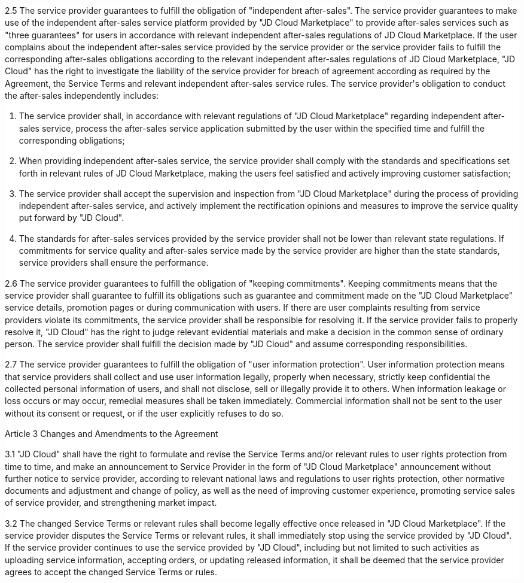 2.5 The service provider guarantees to fulfill the obligation of "independent after-sales". The service provider guarantees to make use of the independent after-sales service platform provided by "JD Cloud Marketplace" to provide after-sales services such as "three guarantees" for users in accordance with relevant independent after-sales regulations of JD Cloud Marketplace. If the user complains about the independent after-sales service provided by the service provider or the service provider fails to fulfill the corresponding after-sales obligations according to the relevant independent after-sales regulations of JD Cloud Marketplace, "JD Cloud" has the right to investigate the liability of the service provider for breach of agreement according as required by the Agreement, the Service Terms and relevant independent after-sales service rules. The service provider's obligation to conduct the after-sales independently includes:

1) The service provider shall, in accordance with relevant regulations of "JD Cloud Marketplace" regarding independent after-sales service, process the after-sales service application submitted by the user within the specified time and fulfill the corresponding obligations;

2) When providing independent after-sales service, the service provider shall comply with the standards and specifications set forth in relevant rules of JD Cloud Marketplace, making the users feel satisfied and actively improving customer satisfaction;

3) The service provider shall accept the supervision and inspection from "JD Cloud Marketplace" during the process of providing independent after-sales service, and actively implement the rectification opinions and measures to improve the service quality put forward by "JD Cloud".

4) The standards for after-sales services provided by the service provider shall not be lower than relevant state regulations. If commitments for service quality and after-sales service made by the service provider are higher than the state standards, service providers shall ensure the performance.

2.6 The service provider guarantees to fulfill the obligation of "keeping commitments". Keeping commitments means that the service provider shall guarantee to fulfill its obligations such as guarantee and commitment made on the "JD Cloud Marketplace" service details, promotion pages or during communication with users. If there are user complaints resulting from service providers violate its commitments, the service provider shall be responsible for resolving it. If the service provider fails to properly resolve it, "JD Cloud" has the right to judge relevant evidential materials and make a decision in the common sense of ordinary person. The service provider shall fulfill the decision made by "JD Cloud" and assume corresponding responsibilities.

2.7 The service provider guarantees to fulfill the obligation of "user information protection". User information protection means that service providers shall collect and use user information legally, properly when necessary, strictly keep confidential the collected personal information of users, and shall not disclose, sell or illegally provide it to others. When information leakage or loss occurs or may occur, remedial measures shall be taken immediately. Commercial information shall not be sent to the user without its consent or request, or if the user explicitly refuses to do so.

Article 3 Changes and Amendments to the Agreement

3.1 "JD Cloud" shall have the right to formulate and revise the Service Terms and/or relevant rules to user rights protection from time to time, and make an announcement to Service Provider in the form of "JD Cloud Marketplace" announcement without further notice to service provider, according to relevant national laws and regulations to user rights protection, other normative documents and adjustment and change of policy, as well as the need of improving customer experience, promoting service sales of service provider, and strengthening market impact.

3.2 The changed Service Terms or relevant rules shall become legally effective once released in "JD Cloud Marketplace". If the service provider disputes the Service Terms or relevant rules, it shall immediately stop using the service provided by "JD Cloud". If the service provider continues to use the service provided by "JD Cloud", including but not limited to such activities as uploading service information, accepting orders, or updating released information, it shall be deemed that the service provider agrees to accept the changed Service Terms or rules.
